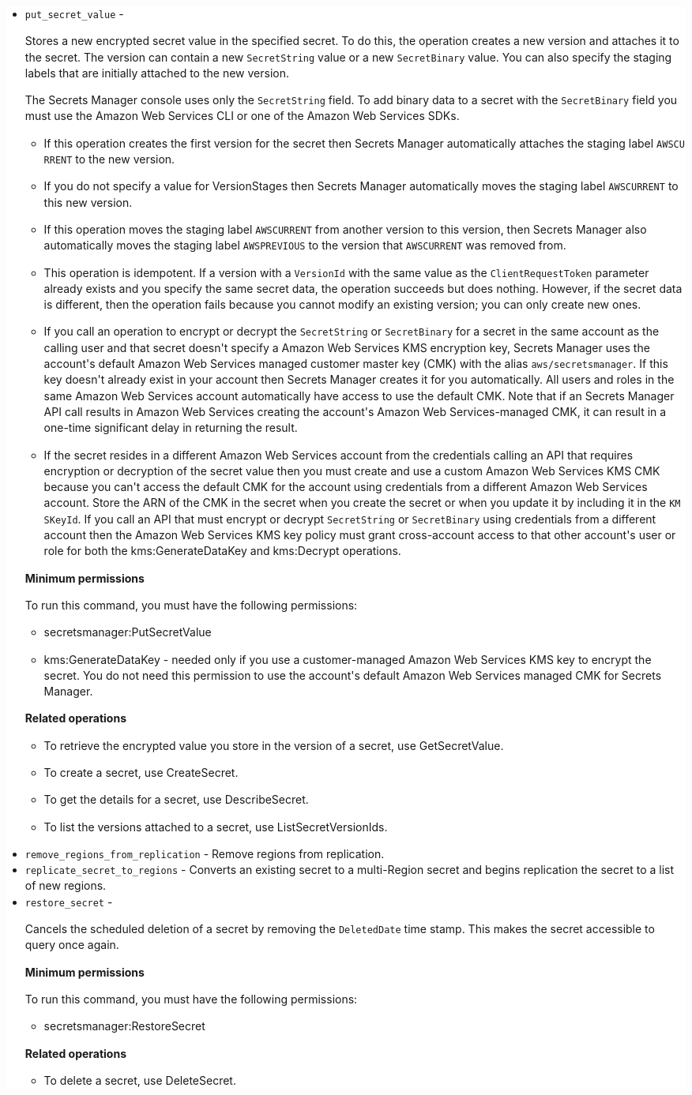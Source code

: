 * `put_secret_value` - <p>Stores a new encrypted secret value in the specified secret. To do this, the operation creates a new version and attaches it to the secret. The version can contain a new <code>SecretString</code> value or a new <code>SecretBinary</code> value. You can also specify the staging labels that are initially attached to the new version.</p> <note> <p>The Secrets Manager console uses only the <code>SecretString</code> field. To add binary data to a secret with the <code>SecretBinary</code> field you must use the Amazon Web Services CLI or one of the Amazon Web Services SDKs.</p> </note> <ul> <li> <p>If this operation creates the first version for the secret then Secrets Manager automatically attaches the staging label <code>AWSCURRENT</code> to the new version.</p> </li> <li> <p>If you do not specify a value for VersionStages then Secrets Manager automatically moves the staging label <code>AWSCURRENT</code> to this new version.</p> </li> <li> <p>If this operation moves the staging label <code>AWSCURRENT</code> from another version to this version, then Secrets Manager also automatically moves the staging label <code>AWSPREVIOUS</code> to the version that <code>AWSCURRENT</code> was removed from.</p> </li> <li> <p>This operation is idempotent. If a version with a <code>VersionId</code> with the same value as the <code>ClientRequestToken</code> parameter already exists and you specify the same secret data, the operation succeeds but does nothing. However, if the secret data is different, then the operation fails because you cannot modify an existing version; you can only create new ones.</p> </li> </ul> <note> <ul> <li> <p>If you call an operation to encrypt or decrypt the <code>SecretString</code> or <code>SecretBinary</code> for a secret in the same account as the calling user and that secret doesn't specify a Amazon Web Services KMS encryption key, Secrets Manager uses the account's default Amazon Web Services managed customer master key (CMK) with the alias <code>aws/secretsmanager</code>. If this key doesn't already exist in your account then Secrets Manager creates it for you automatically. All users and roles in the same Amazon Web Services account automatically have access to use the default CMK. Note that if an Secrets Manager API call results in Amazon Web Services creating the account's Amazon Web Services-managed CMK, it can result in a one-time significant delay in returning the result.</p> </li> <li> <p>If the secret resides in a different Amazon Web Services account from the credentials calling an API that requires encryption or decryption of the secret value then you must create and use a custom Amazon Web Services KMS CMK because you can't access the default CMK for the account using credentials from a different Amazon Web Services account. Store the ARN of the CMK in the secret when you create the secret or when you update it by including it in the <code>KMSKeyId</code>. If you call an API that must encrypt or decrypt <code>SecretString</code> or <code>SecretBinary</code> using credentials from a different account then the Amazon Web Services KMS key policy must grant cross-account access to that other account's user or role for both the kms:GenerateDataKey and kms:Decrypt operations.</p> </li> </ul> </note> <p> <b>Minimum permissions</b> </p> <p>To run this command, you must have the following permissions:</p> <ul> <li> <p>secretsmanager:PutSecretValue</p> </li> <li> <p>kms:GenerateDataKey - needed only if you use a customer-managed Amazon Web Services KMS key to encrypt the secret. You do not need this permission to use the account's default Amazon Web Services managed CMK for Secrets Manager.</p> </li> </ul> <p> <b>Related operations</b> </p> <ul> <li> <p>To retrieve the encrypted value you store in the version of a secret, use <a>GetSecretValue</a>.</p> </li> <li> <p>To create a secret, use <a>CreateSecret</a>.</p> </li> <li> <p>To get the details for a secret, use <a>DescribeSecret</a>.</p> </li> <li> <p>To list the versions attached to a secret, use <a>ListSecretVersionIds</a>.</p> </li> </ul>
* `remove_regions_from_replication` - Remove regions from replication.
* `replicate_secret_to_regions` - Converts an existing secret to a multi-Region secret and begins replication the secret to a list of new regions. 
* `restore_secret` - <p>Cancels the scheduled deletion of a secret by removing the <code>DeletedDate</code> time stamp. This makes the secret accessible to query once again.</p> <p> <b>Minimum permissions</b> </p> <p>To run this command, you must have the following permissions:</p> <ul> <li> <p>secretsmanager:RestoreSecret</p> </li> </ul> <p> <b>Related operations</b> </p> <ul> <li> <p>To delete a secret, use <a>DeleteSecret</a>.</p> </li> </ul>